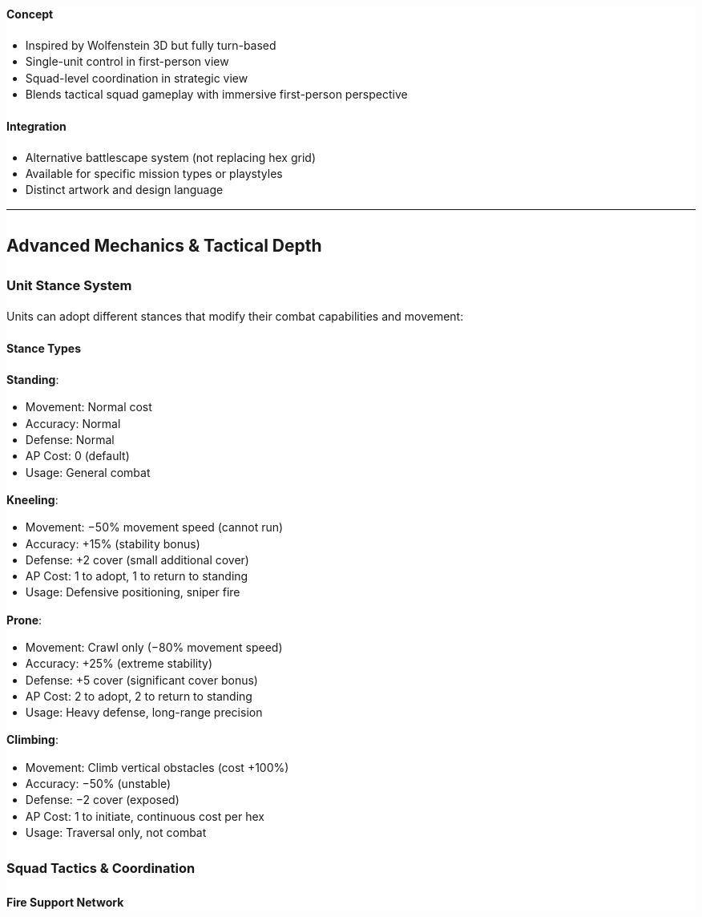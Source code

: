 #### Concept
- Inspired by Wolfenstein 3D but fully turn-based
- Single-unit control in first-person view
- Squad-level coordination in strategic view
- Blends tactical squad gameplay with immersive first-person perspective

#### Integration
- Alternative battlescape system (not replacing hex grid)
- Available for specific mission types or playstyles
- Distinct artwork and design language

---

## Advanced Mechanics & Tactical Depth

### Unit Stance System

Units can adopt different stances that modify their combat capabilities and movement:

#### Stance Types

**Standing**:
- Movement: Normal cost
- Accuracy: Normal
- Defense: Normal
- AP Cost: 0 (default)
- Usage: General combat

**Kneeling**:
- Movement: −50% movement speed (cannot run)
- Accuracy: +15% (stability bonus)
- Defense: +2 cover (small additional cover)
- AP Cost: 1 to adopt, 1 to return to standing
- Usage: Defensive positioning, sniper fire

**Prone**:
- Movement: Crawl only (−80% movement speed)
- Accuracy: +25% (extreme stability)
- Defense: +5 cover (significant cover bonus)
- AP Cost: 2 to adopt, 2 to return to standing
- Usage: Heavy defense, long-range precision

**Climbing**:
- Movement: Climb vertical obstacles (cost +100%)
- Accuracy: −50% (unstable)
- Defense: −2 cover (exposed)
- AP Cost: 1 to initiate, continuous cost per hex
- Usage: Traversal only, not combat

### Squad Tactics & Coordination

#### Fire Support Network
